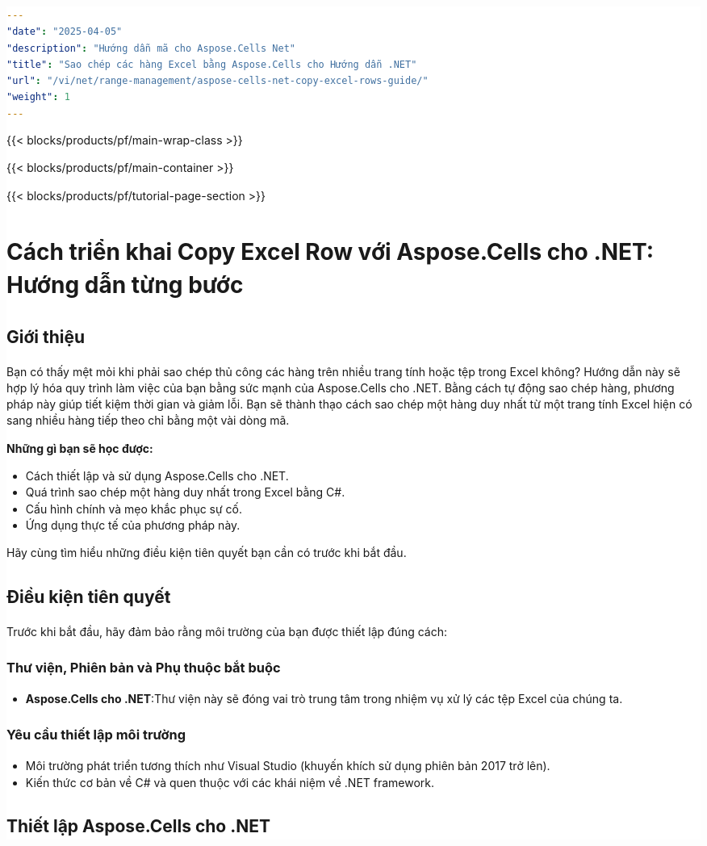```yaml
---
"date": "2025-04-05"
"description": "Hướng dẫn mã cho Aspose.Cells Net"
"title": "Sao chép các hàng Excel bằng Aspose.Cells cho Hướng dẫn .NET"
"url": "/vi/net/range-management/aspose-cells-net-copy-excel-rows-guide/"
"weight": 1
---
```


{{< blocks/products/pf/main-wrap-class >}}

{{< blocks/products/pf/main-container >}}

{{< blocks/products/pf/tutorial-page-section >}}


# Cách triển khai Copy Excel Row với Aspose.Cells cho .NET: Hướng dẫn từng bước

## Giới thiệu

Bạn có thấy mệt mỏi khi phải sao chép thủ công các hàng trên nhiều trang tính hoặc tệp trong Excel không? Hướng dẫn này sẽ hợp lý hóa quy trình làm việc của bạn bằng sức mạnh của Aspose.Cells cho .NET. Bằng cách tự động sao chép hàng, phương pháp này giúp tiết kiệm thời gian và giảm lỗi. Bạn sẽ thành thạo cách sao chép một hàng duy nhất từ một trang tính Excel hiện có sang nhiều hàng tiếp theo chỉ bằng một vài dòng mã.

**Những gì bạn sẽ học được:**
- Cách thiết lập và sử dụng Aspose.Cells cho .NET.
- Quá trình sao chép một hàng duy nhất trong Excel bằng C#.
- Cấu hình chính và mẹo khắc phục sự cố.
- Ứng dụng thực tế của phương pháp này.

Hãy cùng tìm hiểu những điều kiện tiên quyết bạn cần có trước khi bắt đầu.

## Điều kiện tiên quyết

Trước khi bắt đầu, hãy đảm bảo rằng môi trường của bạn được thiết lập đúng cách:

### Thư viện, Phiên bản và Phụ thuộc bắt buộc
- **Aspose.Cells cho .NET**:Thư viện này sẽ đóng vai trò trung tâm trong nhiệm vụ xử lý các tệp Excel của chúng ta.
  
### Yêu cầu thiết lập môi trường
- Môi trường phát triển tương thích như Visual Studio (khuyến khích sử dụng phiên bản 2017 trở lên).
- Kiến thức cơ bản về C# và quen thuộc với các khái niệm về .NET framework.

## Thiết lập Aspose.Cells cho .NET
